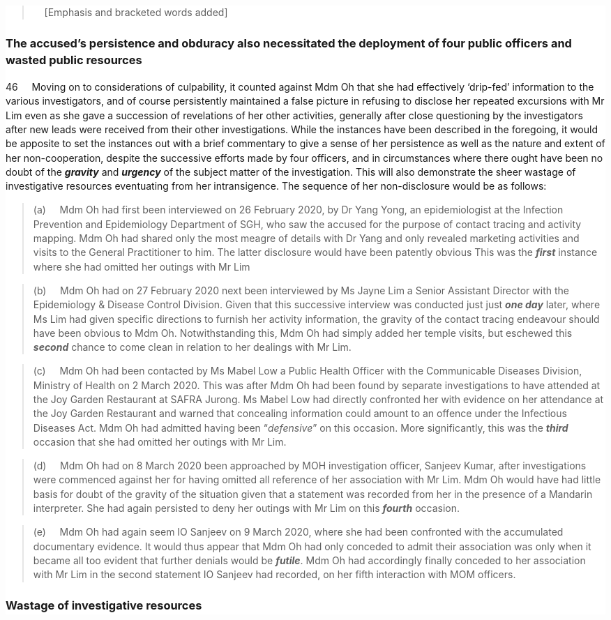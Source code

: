 >     \[Emphasis and bracketed words added\]

### The accused’s persistence and obduracy also necessitated the deployment of four public officers and wasted public resources

46     Moving on to considerations of culpability, it counted against Mdm Oh that she had effectively ‘drip-fed’ information to the various investigators, and of course persistently maintained a false picture in refusing to disclose her repeated excursions with Mr Lim even as she gave a succession of revelations of her other activities, generally after close questioning by the investigators after new leads were received from their other investigations. While the instances have been described in the foregoing, it would be apposite to set the instances out with a brief commentary to give a sense of her persistence as well as the nature and extent of her non-cooperation, despite the successive efforts made by four officers, and in circumstances where there ought have been no doubt of the **_gravity_** and **_urgency_** of the subject matter of the investigation. This will also demonstrate the sheer wastage of investigative resources eventuating from her intransigence. The sequence of her non-disclosure would be as follows:

> (a)     Mdm Oh had first been interviewed on 26 February 2020, by Dr Yang Yong, an epidemiologist at the Infection Prevention and Epidemiology Department of SGH, who saw the accused for the purpose of contact tracing and activity mapping. Mdm Oh had shared only the most meagre of details with Dr Yang and only revealed marketing activities and visits to the General Practitioner to him. The latter disclosure would have been patently obvious This was the **_first_** instance where she had omitted her outings with Mr Lim

> (b)     Mdm Oh had on 27 February 2020 next been interviewed by Ms Jayne Lim a Senior Assistant Director with the Epidemiology & Disease Control Division. Given that this successive interview was conducted just just **_one day_** later, where Ms Lim had given specific directions to furnish her activity information, the gravity of the contact tracing endeavour should have been obvious to Mdm Oh. Notwithstanding this, Mdm Oh had simply added her temple visits, but eschewed this **_second_** chance to come clean in relation to her dealings with Mr Lim.

> (c)     Mdm Oh had been contacted by Ms Mabel Low a Public Health Officer with the Communicable Diseases Division, Ministry of Health on 2 March 2020. This was after Mdm Oh had been found by separate investigations to have attended at the Joy Garden Restaurant at SAFRA Jurong. Ms Mabel Low had directly confronted her with evidence on her attendance at the Joy Garden Restaurant and warned that concealing information could amount to an offence under the Infectious Diseases Act. Mdm Oh had admitted having been “_defensive_” on this occasion. More significantly, this was the **_third_** occasion that she had omitted her outings with Mr Lim.

> (d)     Mdm Oh had on 8 March 2020 been approached by MOH investigation officer, Sanjeev Kumar, after investigations were commenced against her for having omitted all reference of her association with Mr Lim. Mdm Oh would have had little basis for doubt of the gravity of the situation given that a statement was recorded from her in the presence of a Mandarin interpreter. She had again persisted to deny her outings with Mr Lim on this **_fourth_** occasion.

> (e)     Mdm Oh had again seem IO Sanjeev on 9 March 2020, where she had been confronted with the accumulated documentary evidence. It would thus appear that Mdm Oh had only conceded to admit their association was only when it became all too evident that further denials would be **_futile_**. Mdm Oh had accordingly finally conceded to her association with Mr Lim in the second statement IO Sanjeev had recorded, on her fifth interaction with MOM officers.

### Wastage of investigative resources


[^1]: Paraphrased from the Ministry of Health’s Vaccination Information Sheet, Page1.
[^2]: Please refer to C1A.
[^3]: Please refer to Exhibit PS-1.
[^4]: Set in the present tense.
[^5]: Please see \[4\] of the Statement of Facts.
[^6]: Please see \[8\] of the Statement of Facts.
[^7]: As paraphrased from \[10\] of the Statement of Facts.
[^8]: Please see \[14\] of the Statement of Facts.
[^9]: _Per_ \[13\] of the Statement of Facts, which Mdm Oh has admitted to,
[^10]: Please see \[1\] of Prosecution’s Submissions on Sentence.
[^11]: Please refer to \[22\] of the sentencing submissions.
[^12]: Please refer to \[4\] of the Statement of Facts in _Chew Suang Heng_.
[^13]: As stated in the Skeletal Sentencing Submissions in _Chew Suang Heng_ at \[1\] of Exhibit P1_._
[^14]: At \[4\] of the Statement of Fact in _Chew Suang Heng_.
[^15]: SC-903081-2020
[^16]: This will be covered in \[61\]-\[70\] in these grounds.
[^17]: Please see \[24\] of the Sentencing submissions.
[^18]: Please see \[11\] of the Mitigation Plea.
[^19]: Please see \[12\]-\[15\] of the Mitigation Plea.
[^20]: Please refer to Page 40 of the Mitigation Plea; Psychiatric Report of Dr Lionel Lim from _L P Clinic Pte Ltd_ of _Mount Elizabeth Medical Centre_.
[^21]: As documented by a memorandum from _Clifford Dispensary_ annexed at Pages 33 and 39 of the Mitigation Plea,
[^22]: As reflected in report from _Asiamedic Limited_ at page 30 of the Mitigation Plea,
[^23]: At \[9\] of the Mitigation Plea.
[^24]: At the second paragraph of her section 23 CPC statement recoded on 12 June 2020, exhibited at Page 28 in the Mitigation Plea.
[^25]: At \[27\] of the Judgment.
[^26]: At \[28\] of the Judgment.
[^27]: SARs was emplaced in the First and Second Schedules of the Act _vide_ S127/2003.
[^28]: Act 5 of 2003, which came into effect on 1 April 2003.
[^29]: This provision in force since 1992.
[^30]: _Singapore Parliamentary Reports_ Vol 76 at column 2179.
[^31]: At \[10\] of Prosecution’s Sentencing Submissions.
[^32]: Please see \[11\] of Prosecution’s Sentencing Submissions.
[^33]: Please see \[16\]-\[17\] of Prosecution’s Sentencing Submissions
[^34]: At \[16\] of the Plea-in-Mitigation.
[^35]: At \[18\] of Prosecution’s Sentencing Submissions.
[^36]: Plea-in-Mitigation at \[17\].
[^37]: As listed in \[22\]-\[23\] of these grounds.
[^38]: Please see \[34\] in these grounds.
[^39]: Please see \[14\]-\[20\] in these grounds.
[^40]: Per See J in _PP v S Elamparithi_ at \[15\]
[^41]: MCN-901679-2018.
[^42]: A detailed account can be found at \[6\]-\[16\] of Mitigation Plea
[^43]: As paraphrased from \[2\]-\[4\] of the _Ex-tempore_ Judgment.
[^44]: MCN-901678-2018.
[^45]: At \[20\] of the _Ex-tempore_ Judgment.